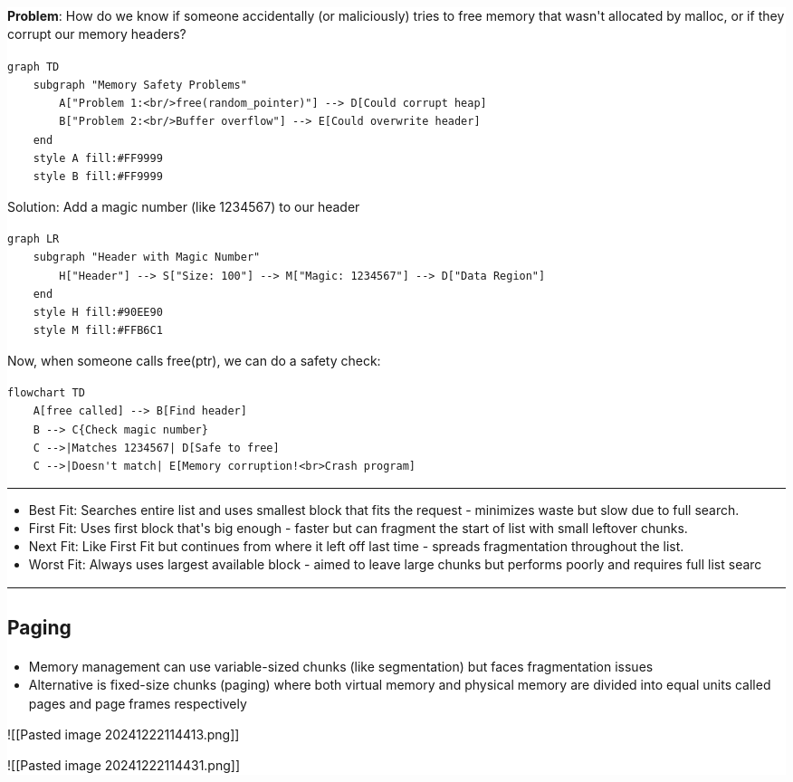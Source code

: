 **Problem**: How do we know if someone accidentally (or maliciously) tries to free memory that wasn't allocated by malloc, or if they corrupt our memory headers?

```mermaid
graph TD
    subgraph "Memory Safety Problems"
        A["Problem 1:<br/>free(random_pointer)"] --> D[Could corrupt heap]
        B["Problem 2:<br/>Buffer overflow"] --> E[Could overwrite header]
    end
    style A fill:#FF9999
    style B fill:#FF9999
```
Solution: Add a magic number (like 1234567) to our header

```mermaid
graph LR
    subgraph "Header with Magic Number"
        H["Header"] --> S["Size: 100"] --> M["Magic: 1234567"] --> D["Data Region"]
    end
    style H fill:#90EE90
    style M fill:#FFB6C1
```
Now, when someone calls free(ptr), we can do a safety check:
```mermaid
flowchart TD
    A[free called] --> B[Find header]
    B --> C{Check magic number}
    C -->|Matches 1234567| D[Safe to free]
    C -->|Doesn't match| E[Memory corruption!<br>Crash program]
```


---

- Best Fit: Searches entire list and uses smallest block that fits the request - minimizes waste but slow due to full search.
- First Fit: Uses first block that's big enough - faster but can fragment the start of list with small leftover chunks.
- Next Fit: Like First Fit but continues from where it left off last time - spreads fragmentation throughout the list.
- Worst Fit: Always uses largest available block - aimed to leave large chunks but performs poorly and requires full list searc
---

## Paging

- Memory management can use variable-sized chunks (like segmentation) but faces fragmentation issues
- Alternative is fixed-size chunks (paging) where both virtual memory and physical memory are divided into equal units called pages and page frames respectively

![[Pasted image 20241222114413.png]]

![[Pasted image 20241222114431.png]]
